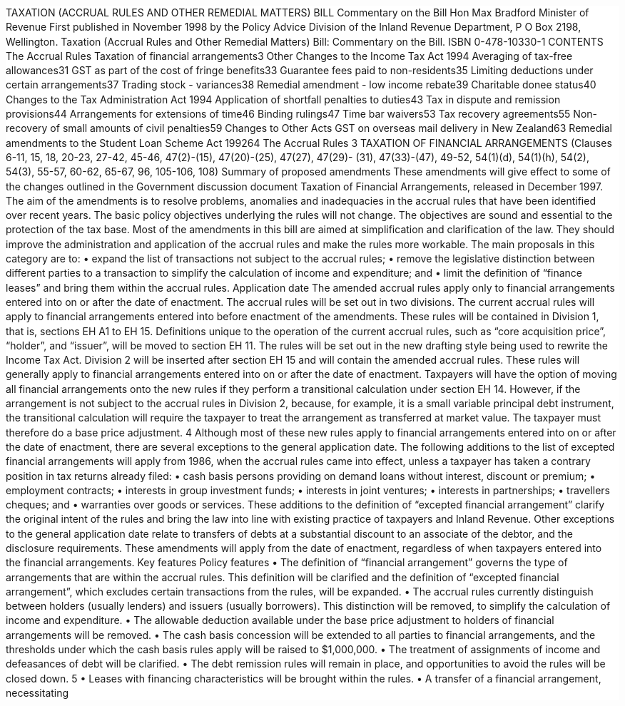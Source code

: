 TAXATION (ACCRUAL RULES AND OTHER REMEDIAL MATTERS) BILL Commentary on the Bill Hon Max Bradford Minister of Revenue First published in November 1998 by the Policy Advice Division of the Inland Revenue Department, P O Box 2198, Wellington. Taxation (Accrual Rules and Other Remedial Matters) Bill: Commentary on the Bill. ISBN 0-478-10330-1 CONTENTS The Accrual Rules Taxation of financial arrangements3 Other Changes to the Income Tax Act 1994 Averaging of tax-free allowances31 GST as part of the cost of fringe benefits33 Guarantee fees paid to non-residents35 Limiting deductions under certain arrangements37 Trading stock - variances38 Remedial amendment - low income rebate39 Charitable donee status40 Changes to the Tax Administration Act 1994 Application of shortfall penalties to duties43 Tax in dispute and remission provisions44 Arrangements for extensions of time46 Binding rulings47 Time bar waivers53 Tax recovery agreements55 Non-recovery of small amounts of civil penalties59 Changes to Other Acts GST on overseas mail delivery in New Zealand63 Remedial amendments to the Student Loan Scheme Act 199264 The Accrual Rules 3 TAXATION OF FINANCIAL ARRANGEMENTS (Clauses 6-11, 15, 18, 20-23, 27-42, 45-46, 47(2)-(15), 47(20)-(25), 47(27), 47(29)- (31), 47(33)-(47), 49-52, 54(1)(d), 54(1)(h), 54(2), 54(3), 55-57, 60-62, 65-67, 96, 105-106, 108) Summary of proposed amendments These amendments will give effect to some of the changes outlined in the Government discussion document Taxation of Financial Arrangements, released in December 1997. The aim of the amendments is to resolve problems, anomalies and inadequacies in the accrual rules that have been identified over recent years. The basic policy objectives underlying the rules will not change. The objectives are sound and essential to the protection of the tax base. Most of the amendments in this bill are aimed at simplification and clarification of the law. They should improve the administration and application of the accrual rules and make the rules more workable. The main proposals in this category are to: • expand the list of transactions not subject to the accrual rules; • remove the legislative distinction between different parties to a transaction to simplify the calculation of income and expenditure; and • limit the definition of “finance leases” and bring them within the accrual rules. Application date The amended accrual rules apply only to financial arrangements entered into on or after the date of enactment. The accrual rules will be set out in two divisions. The current accrual rules will apply to financial arrangements entered into before enactment of the amendments. These rules will be contained in Division 1, that is, sections EH A1 to EH 15. Definitions unique to the operation of the current accrual rules, such as “core acquisition price”, “holder”, and “issuer”, will be moved to section EH 11. The rules will be set out in the new drafting style being used to rewrite the Income Tax Act. Division 2 will be inserted after section EH 15 and will contain the amended accrual rules. These rules will generally apply to financial arrangements entered into on or after the date of enactment. Taxpayers will have the option of moving all financial arrangements onto the new rules if they perform a transitional calculation under section EH 14. However, if the arrangement is not subject to the accrual rules in Division 2, because, for example, it is a small variable principal debt instrument, the transitional calculation will require the taxpayer to treat the arrangement as transferred at market value. The taxpayer must therefore do a base price adjustment. 4 Although most of these new rules apply to financial arrangements entered into on or after the date of enactment, there are several exceptions to the general application date. The following additions to the list of excepted financial arrangements will apply from 1986, when the accrual rules came into effect, unless a taxpayer has taken a contrary position in tax returns already filed: • cash basis persons providing on demand loans without interest, discount or premium; • employment contracts; • interests in group investment funds; • interests in joint ventures; • interests in partnerships; • travellers cheques; and • warranties over goods or services. These additions to the definition of “excepted financial arrangement” clarify the original intent of the rules and bring the law into line with existing practice of taxpayers and Inland Revenue. Other exceptions to the general application date relate to transfers of debts at a substantial discount to an associate of the debtor, and the disclosure requirements. These amendments will apply from the date of enactment, regardless of when taxpayers entered into the financial arrangements. Key features Policy features • The definition of “financial arrangement” governs the type of arrangements that are within the accrual rules. This definition will be clarified and the definition of “excepted financial arrangement”, which excludes certain transactions from the rules, will be expanded. • The accrual rules currently distinguish between holders (usually lenders) and issuers (usually borrowers). This distinction will be removed, to simplify the calculation of income and expenditure. • The allowable deduction available under the base price adjustment to holders of financial arrangements will be removed. • The cash basis concession will be extended to all parties to financial arrangements, and the thresholds under which the cash basis rules apply will be raised to $1,000,000. • The treatment of assignments of income and defeasances of debt will be clarified. • The debt remission rules will remain in place, and opportunities to avoid the rules will be closed down. 5 • Leases with financing characteristics will be brought within the rules. • A transfer of a financial arrangement, necessitating